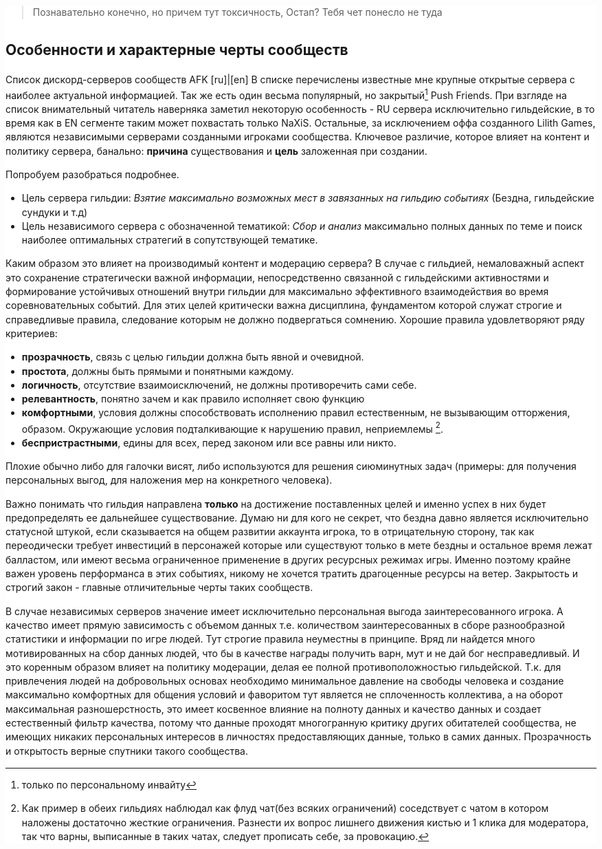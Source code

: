 > Познавательно конечно, но причем тут токсичность, Остап? Тебя чет понесло не туда

## Особенности и характерные черты сообществ

Список дискорд-серверов сообществ AFK [ru]|[en]
В списке перечислены известные мне крупные открытые сервера с наиболее актуальной информацией. Так же есть один весьма популярный, но закрытый[^push] Push Friends.
При взгляде на список внимательный читатель наверняка заметил некоторую особенность - RU сервера исключительно гильдейские, в то время как в EN сегменте таким может похвастать только NaXiS. Остальные, за исключением оффа созданного Lilith Games, являются независимыми серверами созданными игроками сообщества.
Ключевое различие, которое влияет на контент и политику сервера, банально: **причина** существования и **цель** заложенная при создании.

Попробуем разобраться подробнее.

- Цель сервера гильдии: *Взятие максимально возможных мест в завязанных на гильдию событиях* (Бездна, гильдейские сундуки и т.д)
- Цель независимого сервера с обозначенной тематикой: *Сбор и анализ* максимально полных данных по теме и поиск наиболее оптимальных стратегий в сопутствующей тематике.

Каким образом это влияет на производимый контент и модерацию сервера?
В случае с гильдией, немаловажный аспект это сохранение стратегически важной информации, непосредственно связанной с гильдейскими активностями и формирование устойчивых отношений внутри гильдии для максимально эффективного взаимодействия во время соревновательных событий.
Для этих целей критически важна дисциплина, фундаментом которой служат строгие и справедливые правила, следование которым не должно подвергаться сомнению.
Хорошие правила удовлетворяют ряду критериев:

- **прозрачность**, связь с целью гильдии должна быть явной и очевидной.
- **простота**, должны быть прямыми и понятными каждому.
- **логичность**, отсутствие взаимоисключений, не должны противоречить сами себе.
- **релевантность**, понятно зачем и как правило исполняет свою функцию
- **комфортными**, условия должны способствовать исполнению правил естественным, не вызывающим отторжения, образом. Окружающие условия подталкивающие к нарушению правил, неприемлемы [^badrules].
- **беспристрастными**, едины для всех, перед законом или все равны или никто.

Плохие обычно либо для галочки висят, либо используются для решения сиюминутных задач (примеры: для получения персональных выгод, для наложения мер на конкретного человека).

[^badrules]: Как пример в обеих гильдиях наблюдал как флуд чат(без всяких ограничений) соседствует с чатом в котором наложены достаточно жесткие ограничения. Разнести их вопрос лишнего движения кистью и 1 клика для модератора, так что варны, выписанные в таких чатах, следует прописать себе, за провокацию.

Важно понимать что гильдия направлена **только** на достижение поставленных целей и именно успех в них будет предопределять ее дальнейшее существование.
Думаю ни для кого не секрет, что бездна давно является исключительно статусной штукой, если сказывается на общем развитии аккаунта игрока, то в отрицательную сторону, так как переодически требует инвестиций в персонажей которые или существуют только в мете бездны и остальное время лежат балластом, или имеют весьма ограниченное применение в других ресурсных режимах игры.
Именно поэтому крайне важен уровень перформанса в этих событиях, никому не хочется тратить драгоценные ресурсы на ветер.
Закрытость и строгий закон - главные отличительные черты таких сообществ.

В случае независимых серверов значение имеет исключительно персональная выгода заинтересованного игрока.
А качество имеет прямую зависимость с объемом данных т.е. количеством заинтересованных в сборе разнообразной статистики и информации по игре людей.
Тут строгие правила неуместны в принципе. Вряд ли найдется много мотивированных на сбор данных людей, что бы в качестве награды получить варн, мут и не дай бог несправедливый.
И это коренным образом влияет на политику модерации, делая ее полной противоположностью гильдейской.
Т.к. для привлечения людей на добровольных основах необходимо минимальное давление на свободы человека и создание максимально комфортных для общения условий и фаворитом тут является не сплоченность коллектива, а на оборот максимальная разношерстность, это имеет косвенное влияние на полноту данных и качество данных и создает естественный фильтр качества, потому что данные проходят многогранную критику других обитателей сообщества, не имеющих никаких персональных интересов в личностях предоставляющих данные, только в самих данных.
Прозрачность и открытость верные спутники такого сообщества.


[^push]: только по персональному инвайту